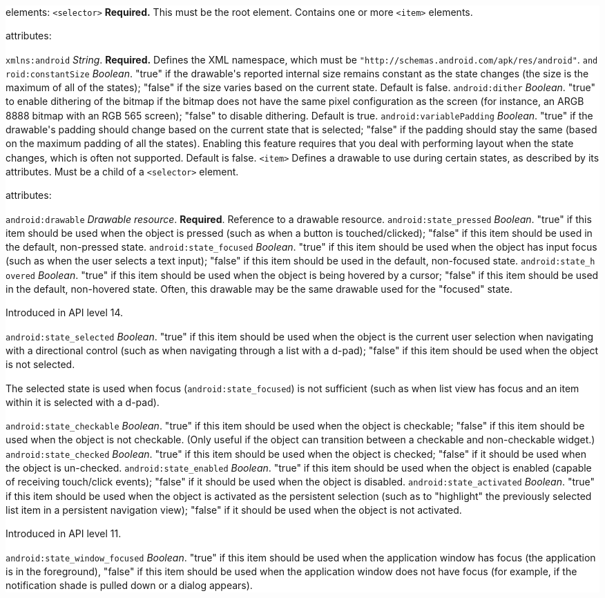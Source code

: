 elements: `<selector>` **Required.** This must be the root element. Contains one or more `<item>` elements.

attributes:

`xmlns:android` _String_. **Required.** Defines the XML namespace, which must be `"http://schemas.android.com/apk/res/android"`. `android:constantSize` _Boolean_. "true" if the drawable's reported internal size remains constant as the state changes (the size is the maximum of all of the states); "false" if the size varies based on the current state. Default is false. `android:dither` _Boolean_. "true" to enable dithering of the bitmap if the bitmap does not have the same pixel configuration as the screen (for instance, an ARGB 8888 bitmap with an RGB 565 screen); "false" to disable dithering. Default is true. `android:variablePadding` _Boolean_. "true" if the drawable's padding should change based on the current state that is selected; "false" if the padding should stay the same (based on the maximum padding of all the states). Enabling this feature requires that you deal with performing layout when the state changes, which is often not supported. Default is false. `<item>` Defines a drawable to use during certain states, as described by its attributes. Must be a child of a `<selector>` element.

attributes:

`android:drawable` _Drawable resource_. **Required**. Reference to a drawable resource. `android:state_pressed` _Boolean_. "true" if this item should be used when the object is pressed (such as when a button is touched/clicked); "false" if this item should be used in the default, non-pressed state. `android:state_focused` _Boolean_. "true" if this item should be used when the object has input focus (such as when the user selects a text input); "false" if this item should be used in the default, non-focused state. `android:state_hovered` _Boolean_. "true" if this item should be used when the object is being hovered by a cursor; "false" if this item should be used in the default, non-hovered state. Often, this drawable may be the same drawable used for the "focused" state.

Introduced in API level 14.

`android:state_selected` _Boolean_. "true" if this item should be used when the object is the current user selection when navigating with a directional control (such as when navigating through a list with a d-pad); "false" if this item should be used when the object is not selected.

The selected state is used when focus (`android:state_focused`) is not sufficient (such as when list view has focus and an item within it is selected with a d-pad).

`android:state_checkable` _Boolean_. "true" if this item should be used when the object is checkable; "false" if this item should be used when the object is not checkable. (Only useful if the object can transition between a checkable and non-checkable widget.) `android:state_checked` _Boolean_. "true" if this item should be used when the object is checked; "false" if it should be used when the object is un-checked. `android:state_enabled` _Boolean_. "true" if this item should be used when the object is enabled (capable of receiving touch/click events); "false" if it should be used when the object is disabled. `android:state_activated` _Boolean_. "true" if this item should be used when the object is activated as the persistent selection (such as to "highlight" the previously selected list item in a persistent navigation view); "false" if it should be used when the object is not activated.

Introduced in API level 11.

`android:state_window_focused` _Boolean_. "true" if this item should be used when the application window has focus (the application is in the foreground), "false" if this item should be used when the application window does not have focus (for example, if the notification shade is pulled down or a dialog appears).
